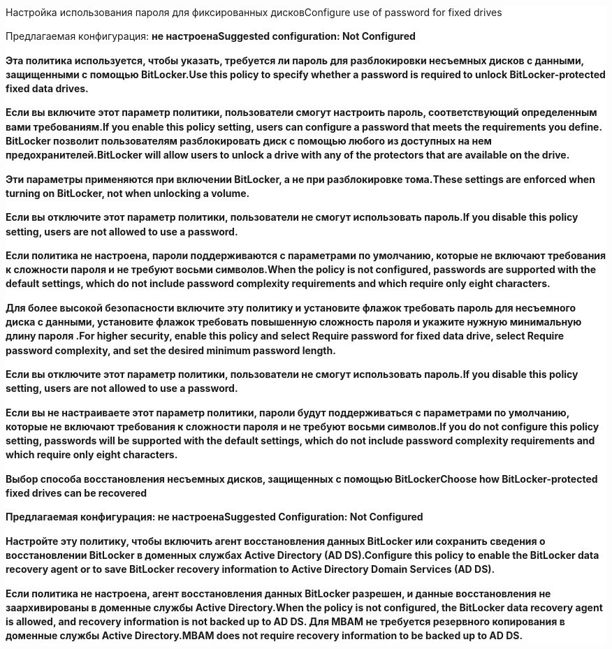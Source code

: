 <td align="left"><p><span data-ttu-id="6b837-209">Настройка использования пароля для фиксированных дисков</span><span class="sxs-lookup"><span data-stu-id="6b837-209">Configure use of password for fixed drives</span></span></p></td>
<td align="left"><p><span data-ttu-id="6b837-210">Предлагаемая конфигурация: <strong> не настроена</span><span class="sxs-lookup"><span data-stu-id="6b837-210">Suggested configuration: <strong>Not Configured</span></span></strong></p>
<p><span data-ttu-id="6b837-211">Эта политика используется, чтобы указать, требуется ли пароль для разблокировки несъемных дисков с данными, защищенными с помощью BitLocker.</span><span class="sxs-lookup"><span data-stu-id="6b837-211">Use this policy to specify whether a password is required to unlock BitLocker-protected fixed data drives.</span></span></p>
<p><span data-ttu-id="6b837-212">Если вы включите этот параметр политики, пользователи смогут настроить пароль, соответствующий определенным вами требованиям.</span><span class="sxs-lookup"><span data-stu-id="6b837-212">If you enable this policy setting, users can configure a password that meets the requirements you define.</span></span> <span data-ttu-id="6b837-213">BitLocker позволит пользователям разблокировать диск с помощью любого из доступных на нем предохранителей.</span><span class="sxs-lookup"><span data-stu-id="6b837-213">BitLocker will allow users to unlock a drive with any of the protectors that are available on the drive.</span></span></p>
<p><span data-ttu-id="6b837-214">Эти параметры применяются при включении BitLocker, а не при разблокировке тома.</span><span class="sxs-lookup"><span data-stu-id="6b837-214">These settings are enforced when turning on BitLocker, not when unlocking a volume.</span></span></p>
<p><span data-ttu-id="6b837-215">Если вы отключите этот параметр политики, пользователи не смогут использовать пароль.</span><span class="sxs-lookup"><span data-stu-id="6b837-215">If you disable this policy setting, users are not allowed to use a password.</span></span></p>
<p><span data-ttu-id="6b837-216">Если политика не настроена, пароли поддерживаются с параметрами по умолчанию, которые не включают требования к сложности пароля и не требуют восьми символов.</span><span class="sxs-lookup"><span data-stu-id="6b837-216">When the policy is not configured, passwords are supported with the default settings, which do not include password complexity requirements and which require only eight characters.</span></span></p>
<p><span data-ttu-id="6b837-217">Для более высокой безопасности включите эту политику и установите флажок <strong> требовать пароль для несъемного диска </strong> с данными, установите флажок требовать повышенную <strong> сложность пароля </strong> и укажите нужную <strong> минимальную длину пароля </strong> .</span><span class="sxs-lookup"><span data-stu-id="6b837-217">For higher security, enable this policy and select <strong>Require password for fixed data drive</strong>, select <strong>Require password complexity</strong>, and set the desired <strong>minimum password length</strong>.</span></span></p>
<p><span data-ttu-id="6b837-218">Если вы отключите этот параметр политики, пользователи не смогут использовать пароль.</span><span class="sxs-lookup"><span data-stu-id="6b837-218">If you disable this policy setting, users are not allowed to use a password.</span></span></p>
<p><span data-ttu-id="6b837-219">Если вы не настраиваете этот параметр политики, пароли будут поддерживаться с параметрами по умолчанию, которые не включают требования к сложности пароля и не требуют восьми символов.</span><span class="sxs-lookup"><span data-stu-id="6b837-219">If you do not configure this policy setting, passwords will be supported with the default settings, which do not include password complexity requirements and which require only eight characters.</span></span></p></td>
</tr>
<tr class="odd">
<td align="left"><p><span data-ttu-id="6b837-220">Выбор способа восстановления несъемных дисков, защищенных с помощью BitLocker</span><span class="sxs-lookup"><span data-stu-id="6b837-220">Choose how BitLocker-protected fixed drives can be recovered</span></span></p></td>
<td align="left"><p><span data-ttu-id="6b837-221">Предлагаемая конфигурация: <strong> не настроена</span><span class="sxs-lookup"><span data-stu-id="6b837-221">Suggested Configuration: <strong>Not Configured</span></span></strong></p>
<p><span data-ttu-id="6b837-222">Настройте эту политику, чтобы включить агент восстановления данных BitLocker или сохранить сведения о восстановлении BitLocker в доменных службах Active Directory (AD DS).</span><span class="sxs-lookup"><span data-stu-id="6b837-222">Configure this policy to enable the BitLocker data recovery agent or to save BitLocker recovery information to Active Directory Domain Services (AD DS).</span></span></p>
<p><span data-ttu-id="6b837-223">Если политика не настроена, агент восстановления данных BitLocker разрешен, и данные восстановления не заархивированы в доменные службы Active Directory.</span><span class="sxs-lookup"><span data-stu-id="6b837-223">When the policy is not configured, the BitLocker data recovery agent is allowed, and recovery information is not backed up to AD DS.</span></span> <span data-ttu-id="6b837-224">Для MBAM не требуется резервного копирования в доменные службы Active Directory.</span><span class="sxs-lookup"><span data-stu-id="6b837-224">MBAM does not require recovery information to be backed up to AD DS.</span></span></p></td>
</tr>